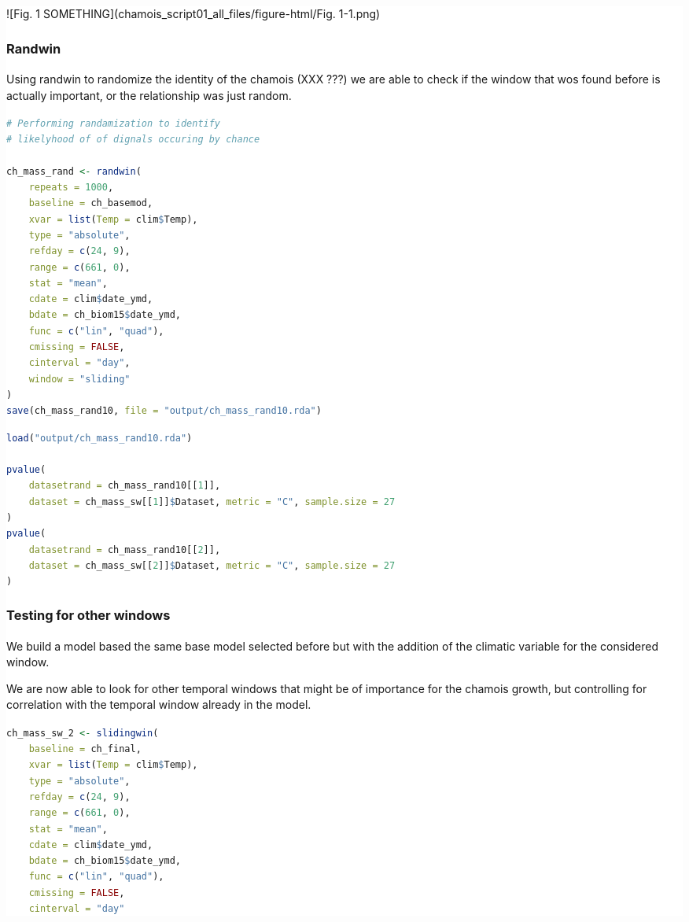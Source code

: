 ![Fig. 1 SOMETHING](chamois_script01_all_files/figure-html/Fig. 1-1.png)


### Randwin

Using randwin to randomize the identity of the chamois (XXX ???) we are able to check if the window that wos found before is actually important, or the relationship was just random.


```r
# Performing randamization to identify
# likelyhood of of dignals occuring by chance

ch_mass_rand <- randwin(
    repeats = 1000,
    baseline = ch_basemod,
    xvar = list(Temp = clim$Temp),
    type = "absolute",
    refday = c(24, 9),
    range = c(661, 0),
    stat = "mean",
    cdate = clim$date_ymd,
    bdate = ch_biom15$date_ymd,
    func = c("lin", "quad"),
    cmissing = FALSE,
    cinterval = "day",
    window = "sliding"
)
save(ch_mass_rand10, file = "output/ch_mass_rand10.rda")
```


```r
load("output/ch_mass_rand10.rda")

pvalue(
    datasetrand = ch_mass_rand10[[1]],
    dataset = ch_mass_sw[[1]]$Dataset, metric = "C", sample.size = 27
)
pvalue(
    datasetrand = ch_mass_rand10[[2]],
    dataset = ch_mass_sw[[2]]$Dataset, metric = "C", sample.size = 27
)
```


### Testing for other windows

We build a model based the same base model selected before but with the addition of the climatic variable for the considered window. 

We are now able to look for other temporal windows that might be of importance for the chamois growth, but controlling for correlation with the temporal window already in the model.


```r
ch_mass_sw_2 <- slidingwin(
    baseline = ch_final,
    xvar = list(Temp = clim$Temp),
    type = "absolute",
    refday = c(24, 9),
    range = c(661, 0),
    stat = "mean",
    cdate = clim$date_ymd,
    bdate = ch_biom15$date_ymd,
    func = c("lin", "quad"),
    cmissing = FALSE,
    cinterval = "day"
```